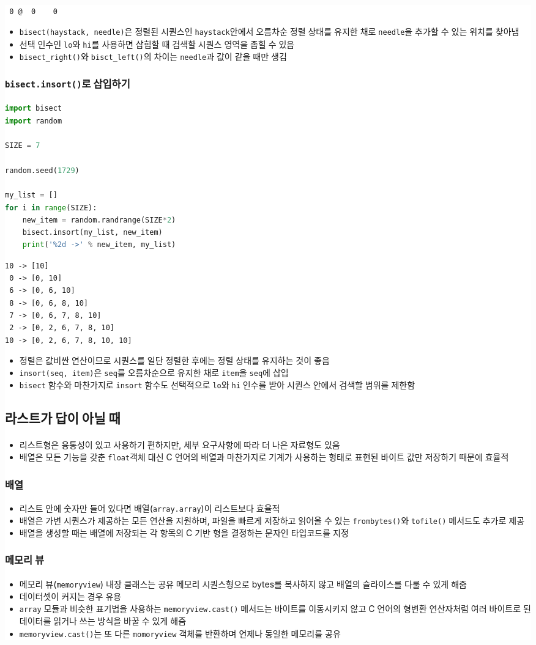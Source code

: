 ```
 0 @  0    0
```

* `bisect(haystack, needle)`은 정렬된 시퀀스인 `haystack`안에서 오름차순 정렬 상태를 유지한 채로 `needle`을 추가할 수 있는 위치를 찾아냄
* 선택 인수인 `lo`와 `hi`를 사용하면 삽힙할 때 검색할 시퀀스 영역을 좁힐 수 있음
* `bisect_right()`와 `bisct_left()`의 차이는 `needle`과 값이 같을 때만 생김

### `bisect.insort()`로 삽입하기

```python
import bisect
import random

SIZE = 7

random.seed(1729)

my_list = []
for i in range(SIZE):
    new_item = random.randrange(SIZE*2)
    bisect.insort(my_list, new_item)
    print('%2d ->' % new_item, my_list)
```

```
10 -> [10]
 0 -> [0, 10]
 6 -> [0, 6, 10]
 8 -> [0, 6, 8, 10]
 7 -> [0, 6, 7, 8, 10]
 2 -> [0, 2, 6, 7, 8, 10]
10 -> [0, 2, 6, 7, 8, 10, 10]
```

* 정렬은 값비싼 연산이므로 시퀀스를 일단 정렬한 후에는 정렬 상태를 유지하는 것이 좋음
* `insort(seq, item)`은 `seq`를 오름차순으로 유지한 채로 `item`을 `seq`에 삽입
* `bisect` 함수와 마찬가지로 `insort` 함수도 선택적으로 `lo`와 `hi` 인수를 받아 시퀀스 안에서 검색할 범위를 제한함

## 라스트가 답이 아닐 때

* 리스트형은 융통성이 있고 사용하기 편하지만, 세부 요구사항에 따라 더 나은 자료형도 있음
* 배열은 모든 기능을 갖춘 `float`객체 대신 C 언어의 배열과 마찬가지로 기계가 사용하는 형태로 표현된 바이트 값만 저장하기 때문에 효율적

### 배열

* 리스트 안에 숫자만 들어 있다면 배열(`array.array`)이 리스트보다 효율적
* 배열은 가변 시퀀스가 제공하는 모든 연산을 지원하며, 파일을 빠르게 저장하고 읽어올 수 있는 `frombytes()`와 `tofile()` 메서드도 추가로 제공
* 배열을 생성할 때는 배열에 저장되는 각 항목의 C 기반 형을 결정하는 문자인 타입코드를 지정

### 메모리 뷰

* 메모리 뷰(`memoryview`) 내장 클래스는 공유 메모리 시퀀스형으로 bytes를 복사하지 않고 배열의 슬라이스를 다룰 수 있게 해줌
* 데이터셋이 커지는 경우 유용
* `array` 모듈과 비슷한 표기법을 사용하는 `memoryview.cast()` 메서드는 바이트를 이동시키지 않고 C 언어의 형변환 연산자처럼 여러 바이트로 된 데이터를 읽거나 쓰는 방식을 바꿀 수 있게 해줌
* `memoryview.cast()`는 또 다른 `momoryview` 객체를 반환하며 언제나 동일한 메모리를 공유
